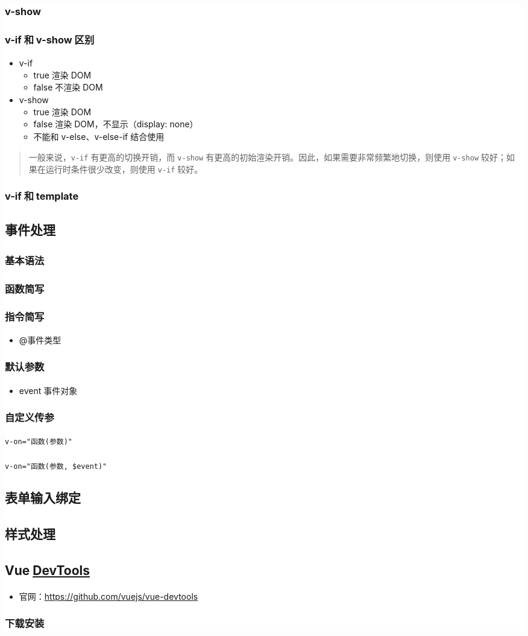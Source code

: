 ### v-show

### v-if 和 v-show 区别

- v-if
  - true 渲染 DOM
  - false 不渲染 DOM
- v-show
  - true 渲染 DOM
  - false 渲染 DOM，不显示（display: none）
  - 不能和 v-else、v-else-if 结合使用

> 一般来说，`v-if` 有更高的切换开销，而 `v-show` 有更高的初始渲染开销。因此，如果需要非常频繁地切换，则使用 `v-show` 较好；如果在运行时条件很少改变，则使用 `v-if` 较好。

### v-if 和 template

## 事件处理

### 基本语法

### 函数简写

### 指令简写

- @事件类型

### 默认参数

- event 事件对象

### 自定义传参

```
v-on="函数(参数)"

v-on="函数(参数, $event)"
```



## 表单输入绑定

## 样式处理

## Vue [**DevTools**]()

- 官网：<https://github.com/vuejs/vue-devtools>

### 下载安装
